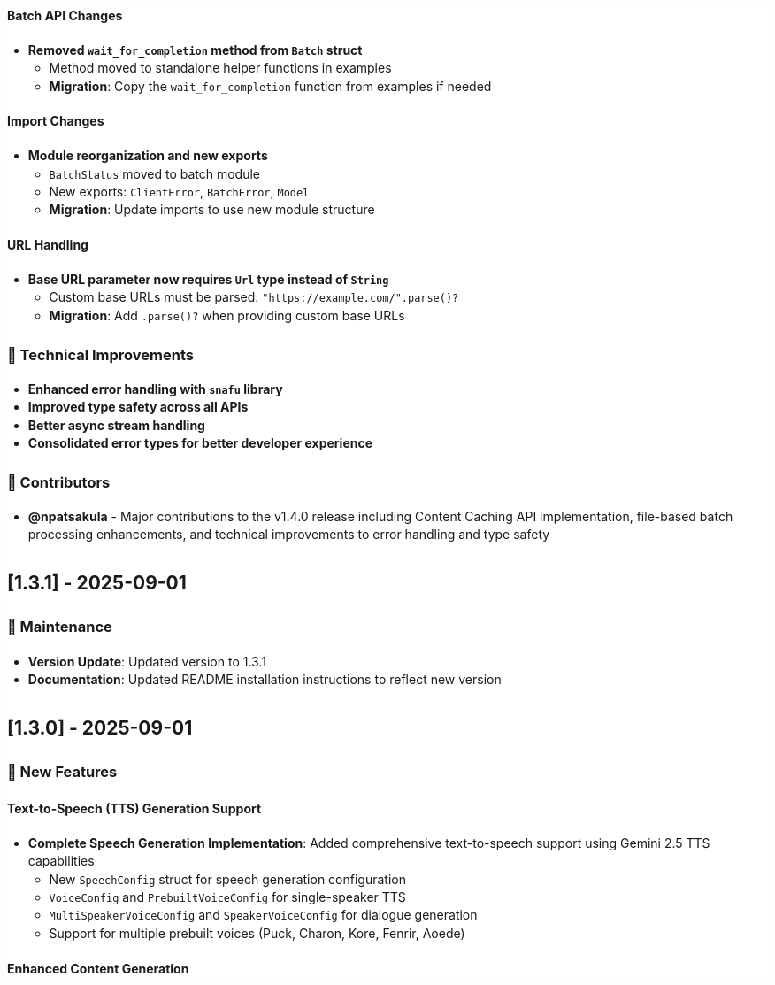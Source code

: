 #### Batch API Changes
- **Removed `wait_for_completion` method from `Batch` struct**
  - Method moved to standalone helper functions in examples
  - **Migration**: Copy the `wait_for_completion` function from examples if needed

#### Import Changes
- **Module reorganization and new exports**
  - `BatchStatus` moved to batch module
  - New exports: `ClientError`, `BatchError`, `Model`
  - **Migration**: Update imports to use new module structure

#### URL Handling
- **Base URL parameter now requires `Url` type instead of `String`**
  - Custom base URLs must be parsed: `"https://example.com/".parse()?`
  - **Migration**: Add `.parse()?` when providing custom base URLs

### 🔧 Technical Improvements
- **Enhanced error handling with `snafu` library**
- **Improved type safety across all APIs**
- **Better async stream handling**
- **Consolidated error types for better developer experience**

### 🙏 Contributors

- **@npatsakula** - Major contributions to the v1.4.0 release including Content Caching API implementation, file-based batch processing enhancements, and technical improvements to error handling and type safety

## [1.3.1] - 2025-09-01

### 🔧 Maintenance

- **Version Update**: Updated version to 1.3.1
- **Documentation**: Updated README installation instructions to reflect new version

## [1.3.0] - 2025-09-01

### 🎤 New Features

#### Text-to-Speech (TTS) Generation Support

- **Complete Speech Generation Implementation**: Added comprehensive text-to-speech support using Gemini 2.5 TTS capabilities
  - New `SpeechConfig` struct for speech generation configuration
  - `VoiceConfig` and `PrebuiltVoiceConfig` for single-speaker TTS
  - `MultiSpeakerVoiceConfig` and `SpeakerVoiceConfig` for dialogue generation
  - Support for multiple prebuilt voices (Puck, Charon, Kore, Fenrir, Aoede)

#### Enhanced Content Generation
